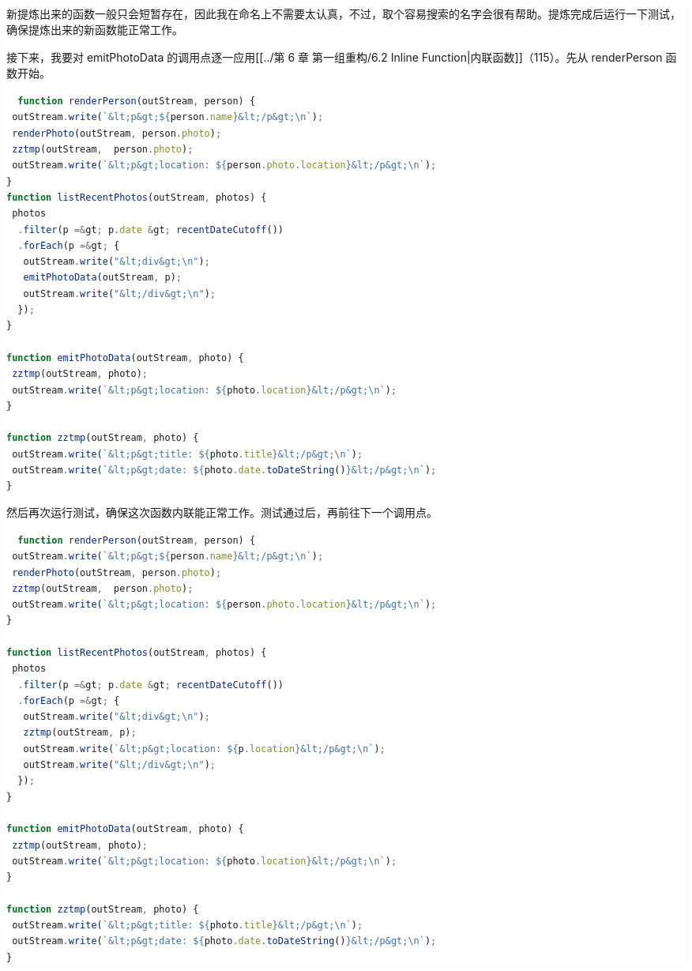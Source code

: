 新提炼出来的函数一般只会短暂存在，因此我在命名上不需要太认真，不过，取个容易搜索的名字会很有帮助。提炼完成后运行一下测试，确保提炼出来的新函数能正常工作。

接下来，我要对 emitPhotoData 的调用点逐一应用[[../第 6 章 第一组重构/6.2 Inline Function|内联函数]]（115）。先从 renderPerson 函数开始。

```js
  function renderPerson(outStream, person) {
 outStream.write(`&lt;p&gt;${person.name}&lt;/p&gt;\n`);
 renderPhoto(outStream, person.photo);
 zztmp(outStream,  person.photo);
 outStream.write(`&lt;p&gt;location: ${person.photo.location}&lt;/p&gt;\n`);
}
function listRecentPhotos(outStream, photos) {
 photos
  .filter(p =&gt; p.date &gt; recentDateCutoff())
  .forEach(p =&gt; {
   outStream.write("&lt;div&gt;\n");
   emitPhotoData(outStream, p);
   outStream.write("&lt;/div&gt;\n");
  });
}

function emitPhotoData(outStream, photo) {
 zztmp(outStream, photo);
 outStream.write(`&lt;p&gt;location: ${photo.location}&lt;/p&gt;\n`);
}

function zztmp(outStream, photo) {
 outStream.write(`&lt;p&gt;title: ${photo.title}&lt;/p&gt;\n`);
 outStream.write(`&lt;p&gt;date: ${photo.date.toDateString()}&lt;/p&gt;\n`);
}
```

然后再次运行测试，确保这次函数内联能正常工作。测试通过后，再前往下一个调用点。

```js
  function renderPerson(outStream, person) {
 outStream.write(`&lt;p&gt;${person.name}&lt;/p&gt;\n`);
 renderPhoto(outStream, person.photo);
 zztmp(outStream,  person.photo);
 outStream.write(`&lt;p&gt;location: ${person.photo.location}&lt;/p&gt;\n`);
}

function listRecentPhotos(outStream, photos) {
 photos
  .filter(p =&gt; p.date &gt; recentDateCutoff())
  .forEach(p =&gt; {
   outStream.write("&lt;div&gt;\n");
   zztmp(outStream, p);
   outStream.write(`&lt;p&gt;location: ${p.location}&lt;/p&gt;\n`);
   outStream.write("&lt;/div&gt;\n");
  });
}

function emitPhotoData(outStream, photo) {
 zztmp(outStream, photo);
 outStream.write(`&lt;p&gt;location: ${photo.location}&lt;/p&gt;\n`);
}

function zztmp(outStream, photo) {
 outStream.write(`&lt;p&gt;title: ${photo.title}&lt;/p&gt;\n`);
 outStream.write(`&lt;p&gt;date: ${photo.date.toDateString()}&lt;/p&gt;\n`);
}
```
